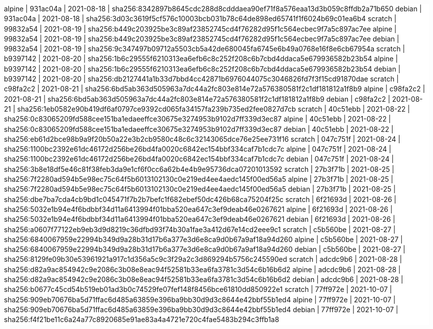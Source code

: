 alpine   |  931ac04a  |  2021-08-18  |  sha256:8342897b8645cdc288d8cdddaea90ef71f8a576eaa13d3b059c8ffdb2a71b650
debian   |  931ac04a  |  2021-08-18  |  sha256:3d03c3619f5cf576c10003bcb031b78c64de898ed65741f1f6024b69c01ea6b4
scratch  |  99832a54  |  2021-08-19  |  sha256:b449c203925be3c89af23852745cd4f76282d95f1c564ecbec9f7a5c897ac7ee
alpine   |  99832a54  |  2021-08-19  |  sha256:b449c203925be3c89af23852745cd4f76282d95f1c564ecbec9f7a5c897ac7ee
debian   |  99832a54  |  2021-08-19  |  sha256:9c347497b09712a5503cb5a42de680045fa6745e6b49a0768e16f8e6cb67954a
scratch  |  b9397142  |  2021-08-20  |  sha256:1b6c29555f6210313ea6efb6c8c252f208c6b7cbd4ddaca5e679936582b23b54
alpine   |  b9397142  |  2021-08-20  |  sha256:1b6c29555f6210313ea6efb6c8c252f208c6b7cbd4ddaca5e679936582b23b54
debian   |  b9397142  |  2021-08-20  |  sha256:db2127441a1b33d7bbd4cc42871b6976044075c3046826fd7f3f15cd91870dae
scratch  |  c98fa2c2  |  2021-08-21  |  sha256:6bd5ab363d505963a7dc44a2fc803e814e72a576380581f2c1df181812a1f8b9
alpine   |  c98fa2c2  |  2021-08-21  |  sha256:6bd5ab363d505963a7dc44a2fc803e814e72a576380581f2c1df181812a1f8b9
debian   |  c98fa2c2  |  2021-08-21  |  sha256:1eb0582e90b419df6af0797ce9392cd065fa34157fa239b735ed2fee0827d7cb
scratch  |  40c51ebb  |  2021-08-22  |  sha256:0c83065209fd588cee151ba1edaeeffce30675e3274953b9102d7ff339d3ec87
alpine   |  40c51ebb  |  2021-08-22  |  sha256:0c83065209fd588cee151ba1edaeeffce30675e3274953b9102d7ff339d3ec87
debian   |  40c51ebb  |  2021-08-22  |  sha256:eb61d2bce98b9a9f20b50a22e3b2cb9580c48c6c32143065dce76e25ee731f16
scratch  |  047c751f  |  2021-08-24  |  sha256:1100bc2392e61dc46172d256be26bd4fa0020c6842ec154bbf334caf7b1cdc7c
alpine   |  047c751f  |  2021-08-24  |  sha256:1100bc2392e61dc46172d256be26bd4fa0020c6842ec154bbf334caf7b1cdc7c
debian   |  047c751f  |  2021-08-24  |  sha256:3b8e18df5e46c81f38feb3da9e1cf6f0cc6a62b4e4b9e95736dca07201013592
scratch  |  27b3f71b  |  2021-08-25  |  sha256:7f2280ad594b5e98ec75c64f5b6013102130c0e219ed4ee4aedc145f00ed56a5
alpine   |  27b3f71b  |  2021-08-25  |  sha256:7f2280ad594b5e98ec75c64f5b6013102130c0e219ed4ee4aedc145f00ed56a5
debian   |  27b3f71b  |  2021-08-25  |  sha256:dbe7ba7cda4cb9bd1c045471f7b2b7befc1f682ebef50dc426b68ca75204f25c
scratch  |  6f21693d  |  2021-08-26  |  sha256:5032e1b94e4f6bdbbf34d11a6413994f01bba520ea647c3ef9deab46e0267621
alpine   |  6f21693d  |  2021-08-26  |  sha256:5032e1b94e4f6bdbbf34d11a6413994f01bba520ea647c3ef9deab46e0267621
debian   |  6f21693d  |  2021-08-26  |  sha256:a0607f77122eb9eb3d9d8219c36dfbd93f74b30a1fae3a412d67e14cd2eee9c1
scratch  |  c5b560be  |  2021-08-27  |  sha256:6840067959e22994b349d9a28b31d17b6a377e3d6e8ca9d0b67a9af18a94d260
alpine   |  c5b560be  |  2021-08-27  |  sha256:6840067959e22994b349d9a28b31d17b6a377e3d6e8ca9d0b67a9af18a94d260
debian   |  c5b560be  |  2021-08-27  |  sha256:8129fe09b30e53961921a917c1d356a5c9c3f29a2c3d869294b5756c245590ed
scratch  |  adcdc9b6  |  2021-08-28  |  sha256:d82a9ac854942c9e2086c3b08e8eac94f52581b33ea6fa3781c3d54c6b16b6d2
alpine   |  adcdc9b6  |  2021-08-28  |  sha256:d82a9ac854942c9e2086c3b08e8eac94f52581b33ea6fa3781c3d54c6b16b6d2
debian   |  adcdc9b6  |  2021-08-28  |  sha256:b0677c45cd54b519eb01ad3b0c74529fe07fef148f8456bce61810dd850922e1
scratch  |  77ff972e  |  2021-10-07  |  sha256:909eb70676ba5d71ffac6d485a63859e396ba9bb30d9d3c8644e42bbf55b1ed4
alpine   |  77ff972e  |  2021-10-07  |  sha256:909eb70676ba5d71ffac6d485a63859e396ba9bb30d9d3c8644e42bbf55b1ed4
debian   |  77ff972e  |  2021-10-07  |  sha256:f4f21be11c6a24a77c8920685e91ae83a4a4721e720c4fae5483b294c3ffb1a8
